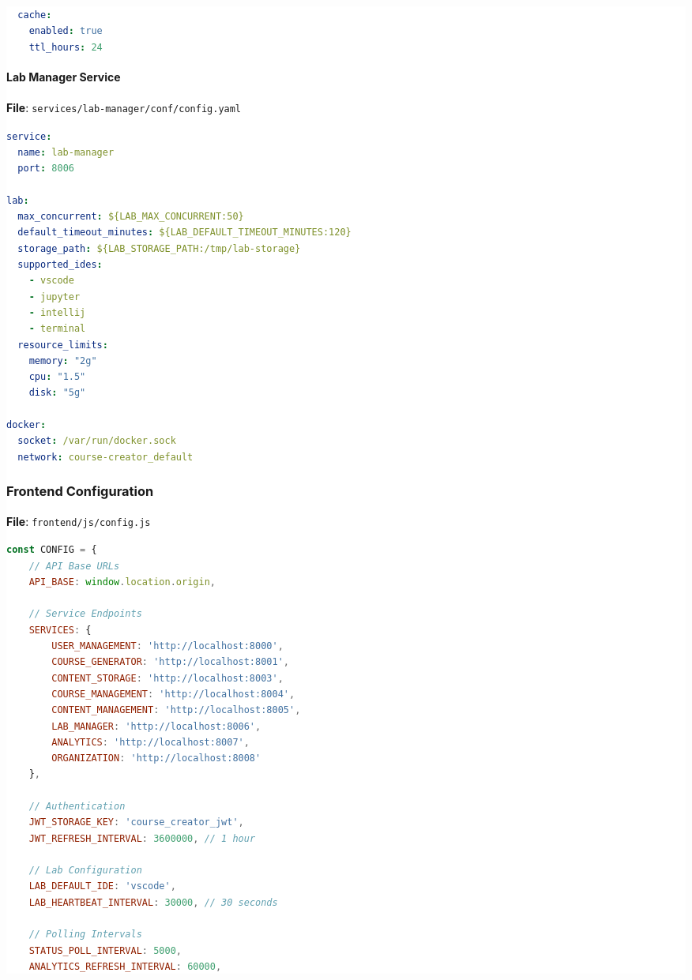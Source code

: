 ```yaml
  cache:
    enabled: true
    ttl_hours: 24
```

#### Lab Manager Service

**File**: `services/lab-manager/conf/config.yaml`

```yaml
service:
  name: lab-manager
  port: 8006

lab:
  max_concurrent: ${LAB_MAX_CONCURRENT:50}
  default_timeout_minutes: ${LAB_DEFAULT_TIMEOUT_MINUTES:120}
  storage_path: ${LAB_STORAGE_PATH:/tmp/lab-storage}
  supported_ides:
    - vscode
    - jupyter
    - intellij
    - terminal
  resource_limits:
    memory: "2g"
    cpu: "1.5"
    disk: "5g"

docker:
  socket: /var/run/docker.sock
  network: course-creator_default
```

### Frontend Configuration

**File**: `frontend/js/config.js`

```javascript
const CONFIG = {
    // API Base URLs
    API_BASE: window.location.origin,

    // Service Endpoints
    SERVICES: {
        USER_MANAGEMENT: 'http://localhost:8000',
        COURSE_GENERATOR: 'http://localhost:8001',
        CONTENT_STORAGE: 'http://localhost:8003',
        COURSE_MANAGEMENT: 'http://localhost:8004',
        CONTENT_MANAGEMENT: 'http://localhost:8005',
        LAB_MANAGER: 'http://localhost:8006',
        ANALYTICS: 'http://localhost:8007',
        ORGANIZATION: 'http://localhost:8008'
    },

    // Authentication
    JWT_STORAGE_KEY: 'course_creator_jwt',
    JWT_REFRESH_INTERVAL: 3600000, // 1 hour

    // Lab Configuration
    LAB_DEFAULT_IDE: 'vscode',
    LAB_HEARTBEAT_INTERVAL: 30000, // 30 seconds

    // Polling Intervals
    STATUS_POLL_INTERVAL: 5000,
    ANALYTICS_REFRESH_INTERVAL: 60000,
```